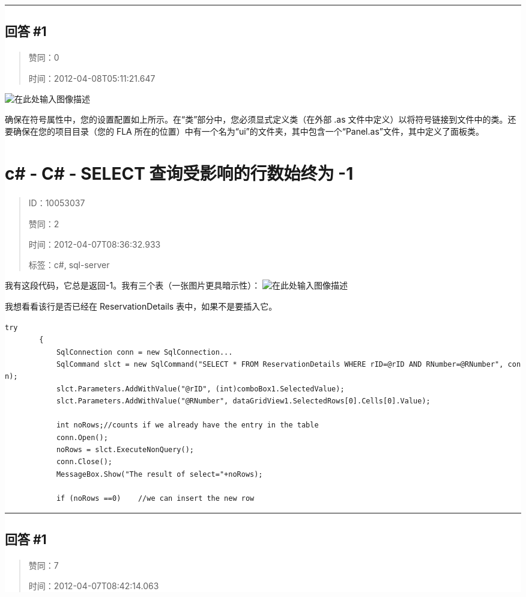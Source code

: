 
* * *

## 回答 #1

> 赞同：0
> 
> 时间：2012-04-08T05:11:21.647

![在此处输入图像描述](../Images/7dafeb4fa6e94e48139be91755a2fb3a.png)

确保在符号属性中，您的设置配置如上所示。在“类”部分中，您必须显式定义类（在外部 .as 文件中定义）以将符号链接到文件中的类。还要确保在您的项目目录（您的 FLA 所在的位置）中有一个名为“ui”的文件夹，其中包含一个“Panel.as”文件，其中定义了面板类。

# c# - C# - SELECT 查询受影响的行数始终为 -1

> ID：10053037
> 
> 赞同：2
> 
> 时间：2012-04-07T08:36:32.933
> 
> 标签：c#, sql-server

我有这段代码，它总是返回-1。我有三个表（一张图片更具暗示性）： ![在此处输入图像描述](../Images/5161f0dbbcd2028d4966275f075c4625.png)

我想看看该行是否已经在 ReservationDetails 表中，如果不是要插入它。

```
try
        {
            SqlConnection conn = new SqlConnection... 
            SqlCommand slct = new SqlCommand("SELECT * FROM ReservationDetails WHERE rID=@rID AND RNumber=@RNumber", conn);
            slct.Parameters.AddWithValue("@rID", (int)comboBox1.SelectedValue);
            slct.Parameters.AddWithValue("@RNumber", dataGridView1.SelectedRows[0].Cells[0].Value);

            int noRows;//counts if we already have the entry in the table
            conn.Open();
            noRows = slct.ExecuteNonQuery();
            conn.Close();
            MessageBox.Show("The result of select="+noRows);

            if (noRows ==0)    //we can insert the new row 
```

* * *

## 回答 #1

> 赞同：7
> 
> 时间：2012-04-07T08:42:14.063

